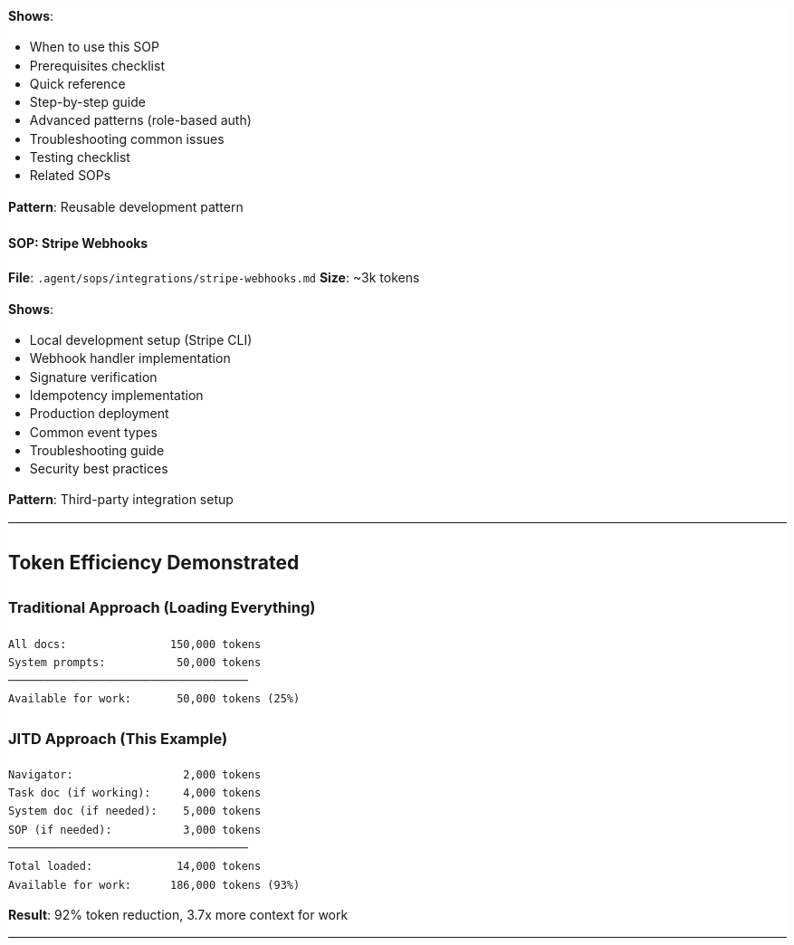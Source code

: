 **Shows**:
- When to use this SOP
- Prerequisites checklist
- Quick reference
- Step-by-step guide
- Advanced patterns (role-based auth)
- Troubleshooting common issues
- Testing checklist
- Related SOPs

**Pattern**: Reusable development pattern

#### SOP: Stripe Webhooks
**File**: `.agent/sops/integrations/stripe-webhooks.md`
**Size**: ~3k tokens

**Shows**:
- Local development setup (Stripe CLI)
- Webhook handler implementation
- Signature verification
- Idempotency implementation
- Production deployment
- Common event types
- Troubleshooting guide
- Security best practices

**Pattern**: Third-party integration setup

---

## Token Efficiency Demonstrated

### Traditional Approach (Loading Everything)
```
All docs:                150,000 tokens
System prompts:           50,000 tokens
─────────────────────────────────────
Available for work:       50,000 tokens (25%)
```

### JITD Approach (This Example)
```
Navigator:                 2,000 tokens
Task doc (if working):     4,000 tokens
System doc (if needed):    5,000 tokens
SOP (if needed):           3,000 tokens
─────────────────────────────────────
Total loaded:             14,000 tokens
Available for work:      186,000 tokens (93%)
```

**Result**: 92% token reduction, 3.7x more context for work

---